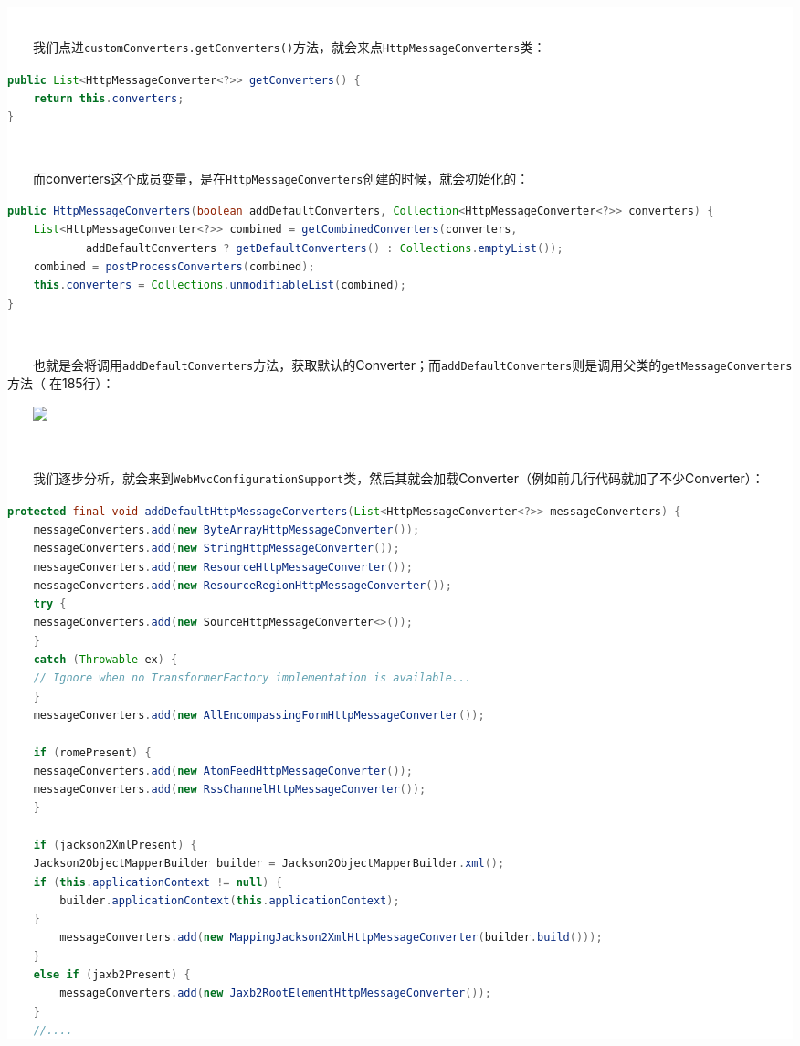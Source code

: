 　　‍

　　我们点进`customConverters.getConverters()`方法，就会来点`HttpMessageConverters`类：

```java
public List<HttpMessageConverter<?>> getConverters() {
	return this.converters;
}
```

　　‍

　　而converters这个成员变量，是在`HttpMessageConverters`创建的时候，就会初始化的：

```java
public HttpMessageConverters(boolean addDefaultConverters, Collection<HttpMessageConverter<?>> converters) {
	List<HttpMessageConverter<?>> combined = getCombinedConverters(converters,
			addDefaultConverters ? getDefaultConverters() : Collections.emptyList());
	combined = postProcessConverters(combined);
	this.converters = Collections.unmodifiableList(combined);
}
```

　　‍

　　也就是会将调用`addDefaultConverters`方法，获取默认的Converter；而`addDefaultConverters`则是调用父类的`getMessageConverters`方法（ 在185行）：

　　![](https://image.peterjxl.com/blog/image-20230719211353-f5sgwng.png)

　　‍

　　我们逐步分析，就会来到`WebMvcConfigurationSupport`类，然后其就会加载Converter（例如前几行代码就加了不少Converter）：

```java
protected final void addDefaultHttpMessageConverters(List<HttpMessageConverter<?>> messageConverters) {
    messageConverters.add(new ByteArrayHttpMessageConverter());
    messageConverters.add(new StringHttpMessageConverter());
    messageConverters.add(new ResourceHttpMessageConverter());
    messageConverters.add(new ResourceRegionHttpMessageConverter());
    try {
	messageConverters.add(new SourceHttpMessageConverter<>());
    }
    catch (Throwable ex) {
	// Ignore when no TransformerFactory implementation is available...
    }
    messageConverters.add(new AllEncompassingFormHttpMessageConverter());
  
    if (romePresent) {
	messageConverters.add(new AtomFeedHttpMessageConverter());
	messageConverters.add(new RssChannelHttpMessageConverter());
    }

    if (jackson2XmlPresent) {
	Jackson2ObjectMapperBuilder builder = Jackson2ObjectMapperBuilder.xml();
	if (this.applicationContext != null) {
		builder.applicationContext(this.applicationContext);
	}
        messageConverters.add(new MappingJackson2XmlHttpMessageConverter(builder.build()));
    }
    else if (jaxb2Present) {
    	messageConverters.add(new Jaxb2RootElementHttpMessageConverter());
    }
    //....
```
